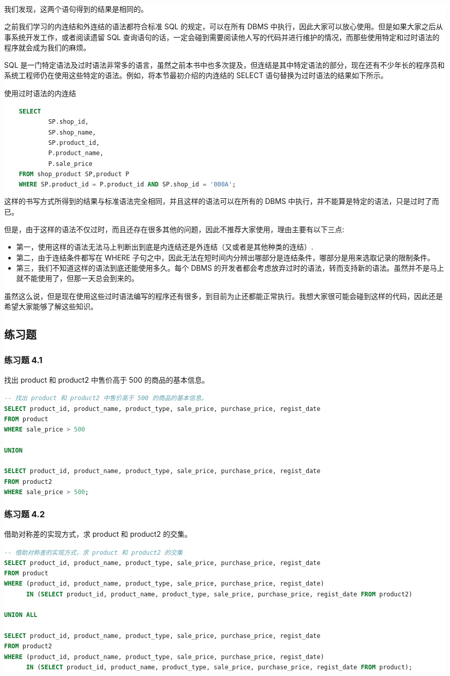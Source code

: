 我们发现，这两个语句得到的结果是相同的。 

之前我们学习的内连结和外连结的语法都符合标准 SQL 的规定，可以在所有 DBMS 中执行，因此大家可以放心使用。但是如果大家之后从事系统开发工作，或者阅读遗留 SQL 查询语句的话，一定会碰到需要阅读他人写的代码并进行维护的情况，而那些使用特定和过时语法的程序就会成为我们的麻烦。

SQL 是一门特定语法及过时语法非常多的语言，虽然之前本书中也多次提及，但连结是其中特定语法的部分，现在还有不少年长的程序员和系统工程师仍在使用这些特定的语法。例如，将本节最初介绍的内连结的 SELECT 语句替换为过时语法的结果如下所示。

使用过时语法的内连结

```sql
    SELECT 
            SP.shop_id,
            SP.shop_name,
            SP.product_id,
            P.product_name,
            P.sale_price
    FROM shop_product SP,product P
    WHERE SP.product_id = P.product_id AND SP.shop_id = '000A';
```

这样的书写方式所得到的结果与标准语法完全相同，并且这样的语法可以在所有的 DBMS 中执行，并不能算是特定的语法，只是过时了而已。 

但是，由于这样的语法不仅过时，而且还存在很多其他的问题，因此不推荐大家使用，理由主要有以下三点:

* 第一，使用这样的语法无法马上判断出到底是内连结还是外连结（又或者是其他种类的连结）.
* 第二，由于连结条件都写在 WHERE 子句之中，因此无法在短时间内分辨出哪部分是连结条件，哪部分是用来选取记录的限制条件。
* 第三，我们不知道这样的语法到底还能使用多久。每个 DBMS 的开发者都会考虑放弃过时的语法，转而支持新的语法。虽然并不是马上就不能使用了，但那一天总会到来的。

虽然这么说，但是现在使用这些过时语法编写的程序还有很多，到目前为止还都能正常执行。我想大家很可能会碰到这样的代码，因此还是希望大家能够了解这些知识。

## 练习题

### 练习题 4.1

找出 product 和 product2 中售价高于 500 的商品的基本信息。

```sql
-- 找出 product 和 product2 中售价高于 500 的商品的基本信息。
SELECT product_id, product_name, product_type, sale_price, purchase_price, regist_date
FROM product
WHERE sale_price > 500

UNION

SELECT product_id, product_name, product_type, sale_price, purchase_price, regist_date
FROM product2
WHERE sale_price > 500;
```

### 练习题 4.2

借助对称差的实现方式，求 product 和 product2 的交集。

```sql
-- 借助对称差的实现方式，求 product 和 product2 的交集
SELECT product_id, product_name, product_type, sale_price, purchase_price, regist_date
FROM product
WHERE (product_id, product_name, product_type, sale_price, purchase_price, regist_date) 
      IN (SELECT product_id, product_name, product_type, sale_price, purchase_price, regist_date FROM product2)
      
UNION ALL

SELECT product_id, product_name, product_type, sale_price, purchase_price, regist_date
FROM product2
WHERE (product_id, product_name, product_type, sale_price, purchase_price, regist_date) 
      IN (SELECT product_id, product_name, product_type, sale_price, purchase_price, regist_date FROM product);
```